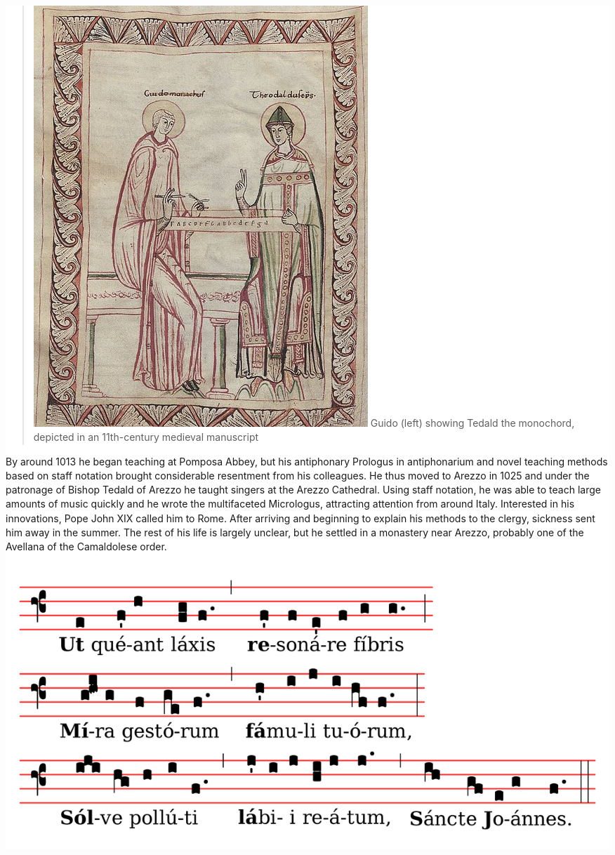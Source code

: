 >![](./Guido_e_Teodaldo.jpg)
>Guido (left) showing Tedald the monochord, depicted in an 11th-century medieval manuscript

By around 1013 he began teaching at Pomposa Abbey, but his antiphonary Prologus in antiphonarium and novel teaching methods based on staff notation brought considerable resentment from his colleagues. He thus moved to Arezzo in 1025 and under the patronage of Bishop Tedald of Arezzo he taught singers at the Arezzo Cathedral. Using staff notation, he was able to teach large amounts of music quickly and he wrote the multifaceted Micrologus, attracting attention from around Italy. Interested in his innovations, Pope John XIX called him to Rome. After arriving and beginning to explain his methods to the clergy, sickness sent him away in the summer. The rest of his life is largely unclear, but he settled in a monastery near Arezzo, probably one of the Avellana of the Camaldolese order. 

![](./UtQueantLaxis-Arezzo.png)
